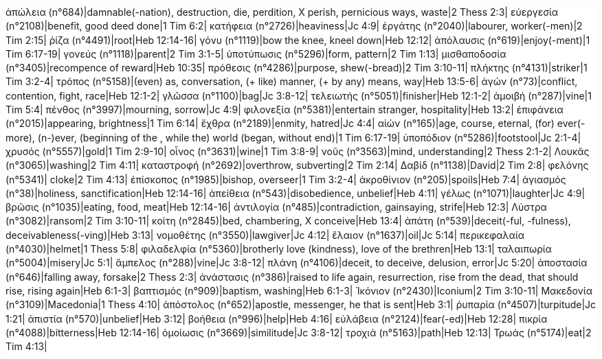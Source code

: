 ἀπώλεια (n°684)|damnable(-nation), destruction, die, perdition, X  perish, pernicious ways, waste|2 Thess 2:3|
εὐεργεσία (n°2108)|benefit, good  deed done|1 Tim 6:2|
κατήφεια (n°2726)|heaviness|Jc 4:9|
ἐργάτης (n°2040)|labourer, worker(-men)|2 Tim 2:15|
ῥίζα (n°4491)|root|Heb 12:14-16|
γόνυ (n°1119)|bow the knee, kneel down|Heb 12:12|
ἀπόλαυσις (n°619)|enjoy(-ment)|1 Tim 6:17-19|
γονεύς (n°1118)|parent|2 Tim 3:1-5|
ὑποτύπωσις (n°5296)|form, pattern|2 Tim 1:13|
μισθαποδοσία (n°3405)|recompence of reward|Heb 10:35|
πρόθεσις (n°4286)|purpose, shew(-bread)|2 Tim 3:10-11|
πλήκτης (n°4131)|striker|1 Tim 3:2-4|
τρόπος (n°5158)|(even) as, conversation, (+  like) manner, (+ by any) means, way|Heb 13:5-6|
ἀγών (n°73)|conflict, contention, fight, race|Heb 12:1-2|
γλῶσσα (n°1100)|bag|Jc 3:8-12|
τελειωτής (n°5051)|finisher|Heb 12:1-2|
ἀμοιβή (n°287)|vine|1 Tim 5:4|
πένθος (n°3997)|mourning, sorrow|Jc 4:9|
φιλονεξία (n°5381)|entertain stranger, hospitality|Heb 13:2|
ἐπιφάνεια (n°2015)|appearing, brightness|1 Tim 6:14|
ἔχθρα (n°2189)|enmity, hatred|Jc 4:4|
αἰών (n°165)|age, course, eternal, (for) ever(-more),  (n-)ever, (beginning of the , while the) world (began, without end)|1 Tim 6:17-19|
ὑποπόδιον (n°5286)|footstool|Jc 2:1-4|
χρυσός (n°5557)|gold|1 Tim 2:9-10|
οἶνος (n°3631)|wine|1 Tim 3:8-9|
νοῦς (n°3563)|mind,  understanding|2 Thess 2:1-2|
Λουκᾶς (n°3065)|washing|2 Tim 4:11|
καταστροφή (n°2692)|overthrow, subverting|2 Tim 2:14|
Δαβίδ (n°1138)|David|2 Tim 2:8|
φελόνης (n°5341)| cloke|2 Tim 4:13|
ἐπίσκοπος (n°1985)|bishop, overseer|1 Tim 3:2-4|
ἀκροθίνιον (n°205)|spoils|Heb 7:4|
ἁγιασμός (n°38)|holiness, sanctification|Heb 12:14-16|
ἀπείθεια (n°543)|disobedience,  unbelief|Heb 4:11|
γέλως (n°1071)|laughter|Jc 4:9|
βρῶσις (n°1035)|eating,  food, meat|Heb 12:14-16|
ἀντιλογία (n°485)|contradiction,  gainsaying, strife|Heb 12:3|
Λύστρα (n°3082)|ransom|2 Tim 3:10-11|
κοίτη (n°2845)|bed, chambering, X conceive|Heb 13:4|
ἀπάτη (n°539)|deceit(-ful, -fulness), deceivableness(-ving)|Heb 3:13|
νομοθέτης (n°3550)|lawgiver|Jc 4:12|
ἔλαιον (n°1637)|oil|Jc 5:14|
περικεφαλαία (n°4030)|helmet|1 Thess 5:8|
φιλαδελφία (n°5360)|brotherly love (kindness), love of  the brethren|Heb 13:1|
ταλαιπωρία (n°5004)|misery|Jc 5:1|
ἄμπελος (n°288)|vine|Jc 3:8-12|
πλάνη (n°4106)|deceit, to deceive,  delusion, error|Jc 5:20|
ἀποστασία (n°646)|falling away, forsake|2 Thess 2:3|
ἀνάστασις (n°386)|raised to  life again, resurrection, rise from the dead, that should rise, rising  again|Heb 6:1-3|
βαπτισμός (n°909)|baptism, washing|Heb 6:1-3|
Ἰκόνιον (n°2430)|Iconium|2 Tim 3:10-11|
Μακεδονία (n°3109)|Macedonia|1 Thess 4:10|
ἀπόστολος (n°652)|apostle, messenger, he that is sent|Heb 3:1|
ῥυπαρία (n°4507)|turpitude|Jc 1:21|
ἀπιστία (n°570)|unbelief|Heb 3:12|
βοήθεια (n°996)|help|Heb 4:16|
εὐλάβεια (n°2124)|fear(-ed)|Heb 12:28|
πικρία (n°4088)|bitterness|Heb 12:14-16|
ὁμοίωσις (n°3669)|similitude|Jc 3:8-12|
τροχιά (n°5163)|path|Heb 12:13|
Τρωάς (n°5174)|eat|2 Tim 4:13|